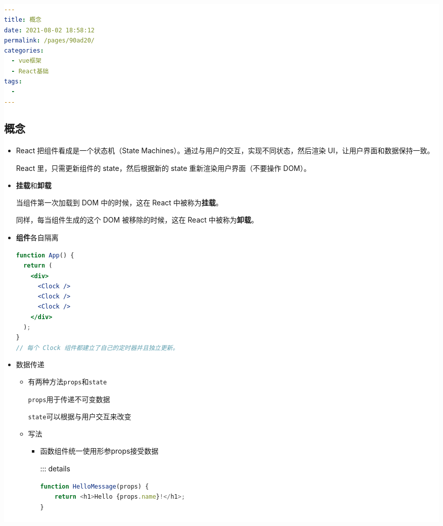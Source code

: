 ```yaml
---
title: 概念
date: 2021-08-02 18:58:12
permalink: /pages/90ad20/
categories:
  - vue框架
  - React基础
tags:
  - 
---
```

## 概念

- React 把组件看成是一个状态机（State Machines）。通过与用户的交互，实现不同状态，然后渲染 UI，让用户界面和数据保持一致。

  React 里，只需更新组件的 state，然后根据新的 state 重新渲染用户界面（不要操作 DOM）。

- **挂载**和**卸载**

  当组件第一次加载到 DOM 中的时候，这在 React 中被称为**挂载**。

  同样，每当组件生成的这个 DOM 被移除的时候，这在 React 中被称为**卸载**。

- **组件**各自隔离

  ```jsx
  function App() {
    return (
      <div>
        <Clock />
        <Clock />
        <Clock />
      </div>
    );
  }
  // 每个 Clock 组件都建立了自己的定时器并且独立更新。
  ```

- 数据传递

  - 有两种方法`props`和`state`

    `props`用于传递不可变数据

    `state`可以根据与用户交互来改变

  - 写法

    - 函数组件统一使用形参props接受数据

      ::: details

      ```javascript
      function HelloMessage(props) {
          return <h1>Hello {props.name}!</h1>;
      }
       